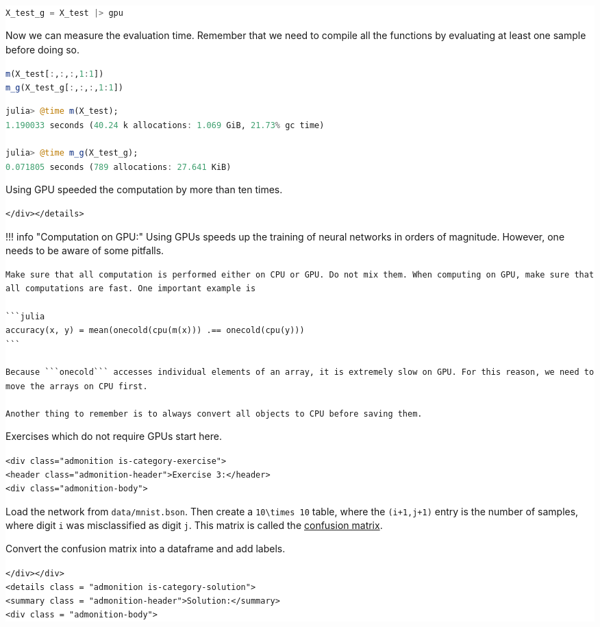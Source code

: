 ```julia
X_test_g = X_test |> gpu
```

Now we can measure the evaluation time. Remember that we need to compile all the functions by evaluating at least one sample before doing so.

```julia
m(X_test[:,:,:,1:1])
m_g(X_test_g[:,:,:,1:1])
```

```julia
julia> @time m(X_test);
1.190033 seconds (40.24 k allocations: 1.069 GiB, 21.73% gc time)

julia> @time m_g(X_test_g);
0.071805 seconds (789 allocations: 27.641 KiB)
```
Using GPU speeded the computation by more than ten times.

```@raw html
</div></details>
```

!!! info "Computation on GPU:"
    Using GPUs speeds up the training of neural networks in orders of magnitude. However, one needs to be aware of some pitfalls.

    Make sure that all computation is performed either on CPU or GPU. Do not mix them. When computing on GPU, make sure that all computations are fast. One important example is

    ```julia
    accuracy(x, y) = mean(onecold(cpu(m(x))) .== onecold(cpu(y)))
    ```

    Because ```onecold``` accesses individual elements of an array, it is extremely slow on GPU. For this reason, we need to move the arrays on CPU first.

    Another thing to remember is to always convert all objects to CPU before saving them.

Exercises which do not require GPUs start here.

```@raw html
<div class="admonition is-category-exercise">
<header class="admonition-header">Exercise 3:</header>
<div class="admonition-body">
```

Load the network from ```data/mnist.bson```. Then create a ``10\times 10`` table, where the ``(i+1,j+1)`` entry is the number of samples, where digit ``i`` was misclassified as digit ``j``. This matrix is called the [confusion matrix](https://en.wikipedia.org/wiki/Confusion_matrix).

Convert the confusion matrix into a dataframe and add labels.

```@raw html
</div></div>
<details class = "admonition is-category-solution">
<summary class = "admonition-header">Solution:</summary>
<div class = "admonition-body">
```
